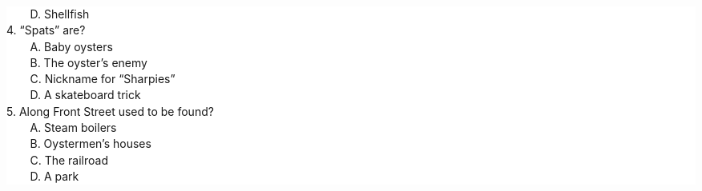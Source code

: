 <font color="#ffffff" style="visibility:hidden;">
____
</font>
D. Shellfish
<dt>
4. “Spats” are?
<dt>
<font color="#ffffff" style="visibility:hidden;">
____
</font>
A. Baby oysters
<dt>
<font color="#ffffff" style="visibility:hidden;">
____
</font>
B. The oyster’s enemy
<dt>
<font color="#ffffff" style="visibility:hidden;">
____
</font>
C. Nickname for “Sharpies”
<dt>
<font color="#ffffff" style="visibility:hidden;">
____
</font>
D. A skateboard trick
<dt>
5. Along Front Street used to be found?
<dt>
<font color="#ffffff" style="visibility:hidden;">
____
</font>
A. Steam boilers
<dt>
<font color="#ffffff" style="visibility:hidden;">
____
</font>
B. Oystermen’s houses
<dt>
<font color="#ffffff" style="visibility:hidden;">
____
</font>
C. The railroad
<dt>
<font color="#ffffff" style="visibility:hidden;">
____
</font>
D. A park
</dt>
</dt>
</dt>
</dt>
</dt>
</dt>
</dt>
</dt>
</dt>
</dt>
</dt>
</dt>
</dt>
</dt>